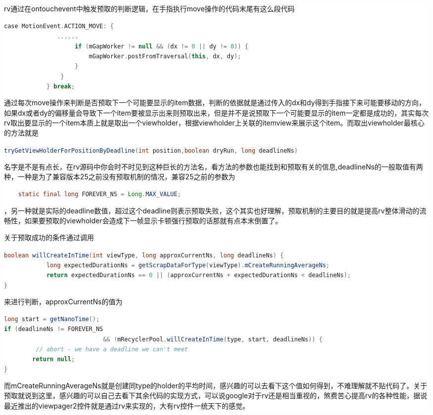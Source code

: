 rv通过在ontouchevent中触发预取的判断逻辑，在手指执行move操作的代码末尾有这么段代码



```kotlin
case MotionEvent.ACTION_MOVE: {
               ......
                    if (mGapWorker != null && (dx != 0 || dy != 0)) {
                        mGapWorker.postFromTraversal(this, dx, dy);
                    }
                }
            } break;
```

通过每次move操作来判断是否预取下一个可能要显示的item数据，判断的依据就是通过传入的dx和dy得到手指接下来可能要移动的方向，如果dx或者dy的偏移量会导致下一个item要被显示出来则预取出来，但是并不是说预取下一个可能要显示的item一定都是成功的，其实每次rv取出要显示的一个item本质上就是取出一个viewholder，根据viewholder上关联的itemview来展示这个item。而取出viewholder最核心的方法就是



```java
tryGetViewHolderForPositionByDeadline(int position,boolean dryRun, long deadlineNs)
```

名字是不是有点长，在rv源码中你会时不时见到这种巨长的方法名，看方法的参数也能找到和预取有关的信息,deadlineNs的一般取值有两种，一种是为了兼容版本25之前没有预取机制的情况，兼容25之前的参数为



```java
    static final long FOREVER_NS = Long.MAX_VALUE;
```

，另一种就是实际的deadline数值，超过这个deadline则表示预取失败，这个其实也好理解，预取机制的主要目的就是提高rv整体滑动的流畅性，如果要预取的viewholder会造成下一帧显示卡顿强行预取的话那就有点本末倒置了。

关于预取成功的条件通过调用



```java
boolean willCreateInTime(int viewType, long approxCurrentNs, long deadlineNs) {
            long expectedDurationNs = getScrapDataForType(viewType).mCreateRunningAverageNs;
            return expectedDurationNs == 0 || (approxCurrentNs + expectedDurationNs < deadlineNs);
}
```

来进行判断，approxCurrentNs的值为



```csharp
long start = getNanoTime();
if (deadlineNs != FOREVER_NS
                            && !mRecyclerPool.willCreateInTime(type, start, deadlineNs)) {
         // abort - we have a deadline we can't meet
        return null;
}
```

而mCreateRunningAverageNs就是创建同type的holder的平均时间，感兴趣的可以去看下这个值如何得到，不难理解就不贴代码了。关于预取就说到这里，感兴趣的可以自己去看下其余代码的实现方式，可以说google对于rv还是相当重视的，煞费苦心提高rv的各种性能，据说最近推出的viewpager2控件就是通过rv来实现的，大有rv控件一统天下的感觉。
